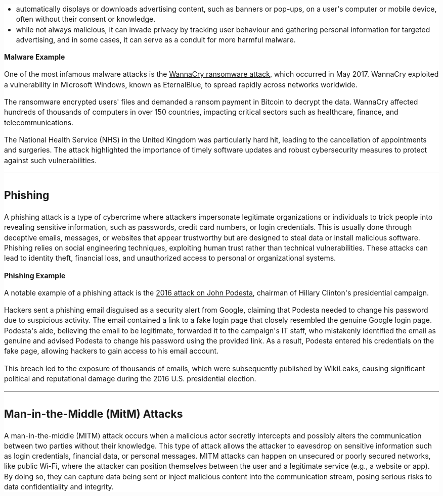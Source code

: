   - automatically displays or downloads advertising content, such as banners or pop-ups, on a user's computer or mobile device, often without their consent or knowledge.
  - while not always malicious, it can invade privacy by tracking user behaviour and gathering personal information for targeted advertising, and in some cases, it can serve as a conduit for more harmful malware.

**Malware Example**

One of the most infamous malware attacks is the [WannaCry ransomware attack](https://en.wikipedia.org/wiki/WannaCry_ransomware_attack), which occurred in May 2017. WannaCry exploited a vulnerability in Microsoft Windows, known as EternalBlue, to spread rapidly across networks worldwide. 

The ransomware encrypted users' files and demanded a ransom payment in Bitcoin to decrypt the data. WannaCry affected hundreds of thousands of computers in over 150 countries, impacting critical sectors such as healthcare, finance, and telecommunications. 

The National Health Service (NHS) in the United Kingdom was particularly hard hit, leading to the cancellation of appointments and surgeries. The attack highlighted the importance of timely software updates and robust cybersecurity measures to protect against such vulnerabilities​.

---

## Phishing

A phishing attack is a type of cybercrime where attackers impersonate legitimate organizations or individuals to trick people into revealing sensitive information, such as passwords, credit card numbers, or login credentials. This is usually done through deceptive emails, messages, or websites that appear trustworthy but are designed to steal data or install malicious software. Phishing relies on social engineering techniques, exploiting human trust rather than technical vulnerabilities. These attacks can lead to identity theft, financial loss, and unauthorized access to personal or organizational systems.

**Phishing Example**

A notable example of a phishing attack is the [2016 attack on John Podesta](https://en.wikipedia.org/wiki/Podesta_emails), chairman of Hillary Clinton's presidential campaign. 

Hackers sent a phishing email disguised as a security alert from Google, claiming that Podesta needed to change his password due to suspicious activity. The email contained a link to a fake login page that closely resembled the genuine Google login page. Podesta's aide, believing the email to be legitimate, forwarded it to the campaign's IT staff, who mistakenly identified the email as genuine and advised Podesta to change his password using the provided link. As a result, Podesta entered his credentials on the fake page, allowing hackers to gain access to his email account. 

This breach led to the exposure of thousands of emails, which were subsequently published by WikiLeaks, causing significant political and reputational damage during the 2016 U.S. presidential election.

---

## Man-in-the-Middle (MitM) Attacks

A man-in-the-middle (MITM) attack occurs when a malicious actor secretly intercepts and possibly alters the communication between two parties without their knowledge. This type of attack allows the attacker to eavesdrop on sensitive information such as login credentials, financial data, or personal messages. MITM attacks can happen on unsecured or poorly secured networks, like public Wi-Fi, where the attacker can position themselves between the user and a legitimate service (e.g., a website or app). By doing so, they can capture data being sent or inject malicious content into the communication stream, posing serious risks to data confidentiality and integrity.
